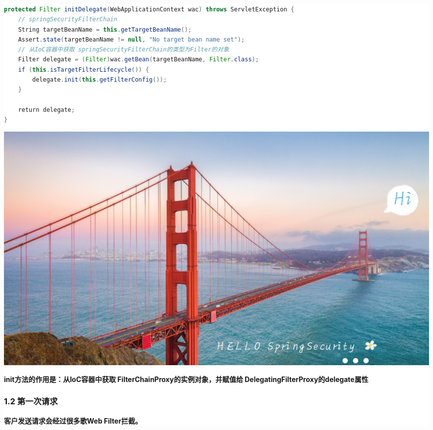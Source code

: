 ```java
protected Filter initDelegate(WebApplicationContext wac) throws ServletException {
    // springSecurityFilterChain
    String targetBeanName = this.getTargetBeanName();
    Assert.state(targetBeanName != null, "No target bean name set");
    // 从IoC容器中获取 springSecurityFilterChain的类型为Filter的对象
    Filter delegate = (Filter)wac.getBean(targetBeanName, Filter.class);
    if (this.isTargetFilterLifecycle()) {
        delegate.init(this.getFilterConfig());
    }

    return delegate;
}
```

![image.png](media/image-17.png)

**init方法的作用是：从IoC容器中获取 FilterChainProxy的实例对象，并赋值给 DelegatingFilterProxy的delegate属性**

### 1.2 第一次请求

**客户发送请求会经过很多歌Web Filter拦截。**
